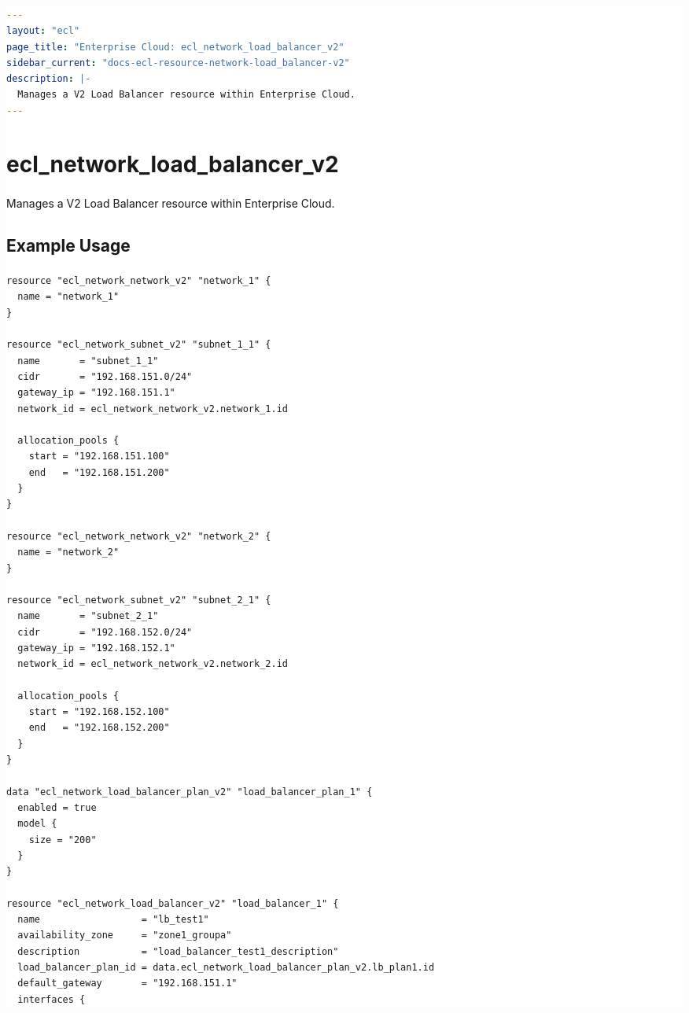 ```yaml
---
layout: "ecl"
page_title: "Enterprise Cloud: ecl_network_load_balancer_v2"
sidebar_current: "docs-ecl-resource-network-load_balancer-v2"
description: |-
  Manages a V2 Load Balancer resource within Enterprise Cloud.
---
```


# ecl\_network\_load_balancer\_v2

Manages a V2 Load Balancer resource within Enterprise Cloud.

## Example Usage

```hcl
resource "ecl_network_network_v2" "network_1" {
  name = "network_1"
}

resource "ecl_network_subnet_v2" "subnet_1_1" {
  name       = "subnet_1_1"
  cidr       = "192.168.151.0/24"
  gateway_ip = "192.168.151.1"
  network_id = ecl_network_network_v2.network_1.id

  allocation_pools {
    start = "192.168.151.100"
    end   = "192.168.151.200"
  }
}

resource "ecl_network_network_v2" "network_2" {
  name = "network_2"
}

resource "ecl_network_subnet_v2" "subnet_2_1" {
  name       = "subnet_2_1"
  cidr       = "192.168.152.0/24"
  gateway_ip = "192.168.152.1"
  network_id = ecl_network_network_v2.network_2.id

  allocation_pools {
    start = "192.168.152.100"
    end   = "192.168.152.200"
  }
}

data "ecl_network_load_balancer_plan_v2" "load_balancer_plan_1" {
  enabled = true
  model {
    size = "200"
  }
}

resource "ecl_network_load_balancer_v2" "load_balancer_1" {
  name                  = "lb_test1"
  availability_zone     = "zone1_groupa"
  description           = "load_balancer_test1_description"
  load_balancer_plan_id = data.ecl_network_load_balancer_plan_v2.lb_plan1.id
  default_gateway       = "192.168.151.1"
  interfaces {
```